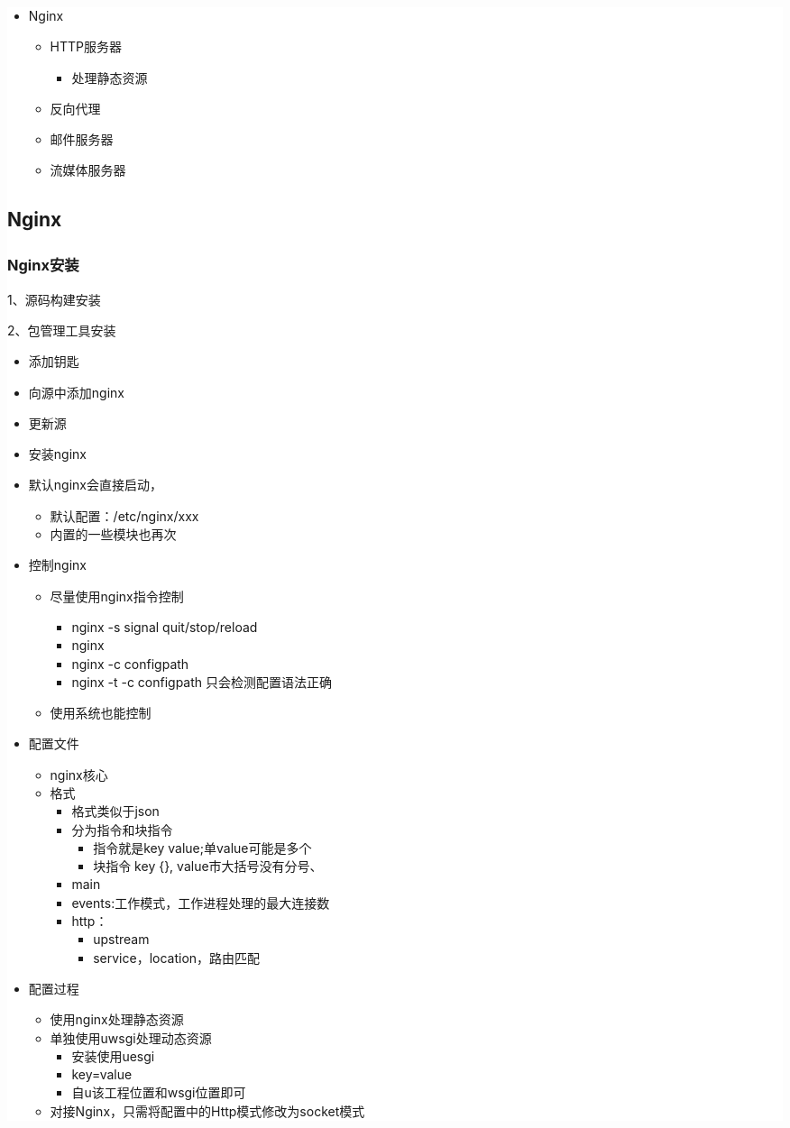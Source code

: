   - Nginx

    - HTTP服务器
      - 处理静态资源
    - 反向代理

    - 邮件服务器
    - 流媒体服务器



## Nginx

### Nginx安装

1、源码构建安装

2、包管理工具安装

- 添加钥匙
- 向源中添加nginx
- 更新源
- 安装nginx

- 默认nginx会直接启动，

  - 默认配置：/etc/nginx/xxx
  - 内置的一些模块也再次

- 控制nginx

  - 尽量使用nginx指令控制
    - nginx -s signal  quit/stop/reload
    - nginx
    - nginx -c configpath
    - nginx -t -c configpath   只会检测配置语法正确

  - 使用系统也能控制

- 配置文件

  -  nginx核心
  - 格式
    - 格式类似于json
    - 分为指令和块指令
      - 指令就是key value;单value可能是多个
      - 块指令 key {}, value市大括号没有分号、
    - main
    - events:工作模式，工作进程处理的最大连接数
    - http：
      - upstream
      - service，location，路由匹配

- 配置过程

  - 使用nginx处理静态资源
  - 单独使用uwsgi处理动态资源
    - 安装使用uesgi
    - key=value
    - 自u该工程位置和wsgi位置即可
  - 对接Nginx，只需将配置中的Http模式修改为socket模式
